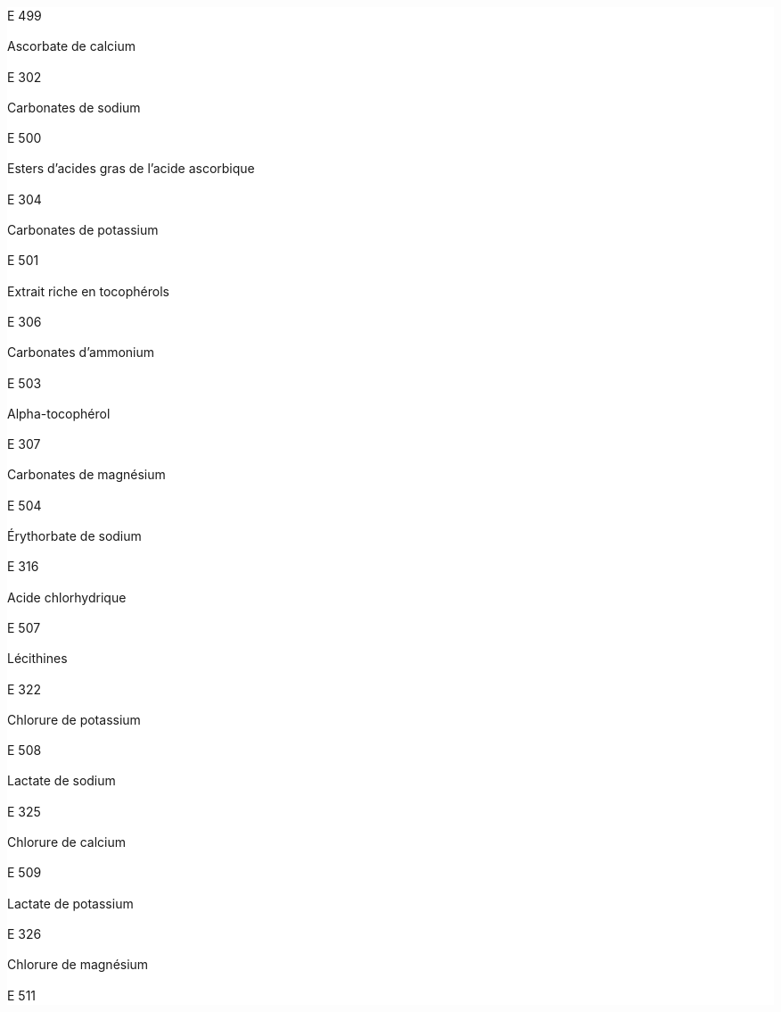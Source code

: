E 499

Ascorbate de calcium

E 302

Carbonates de sodium

E 500

Esters d’acides gras de l’acide ascorbique

E 304

Carbonates de potassium

E 501

Extrait riche en tocophérols

E 306

Carbonates d’ammonium

E 503

Alpha\-tocophérol

E 307

Carbonates de magnésium

E 504

Érythorbate de sodium

E 316

Acide chlorhydrique

E 507

Lécithines

E 322

Chlorure de potassium

E 508

Lactate de sodium

E 325

Chlorure de calcium

E 509

Lactate de potassium

E 326

Chlorure de magnésium

E 511
